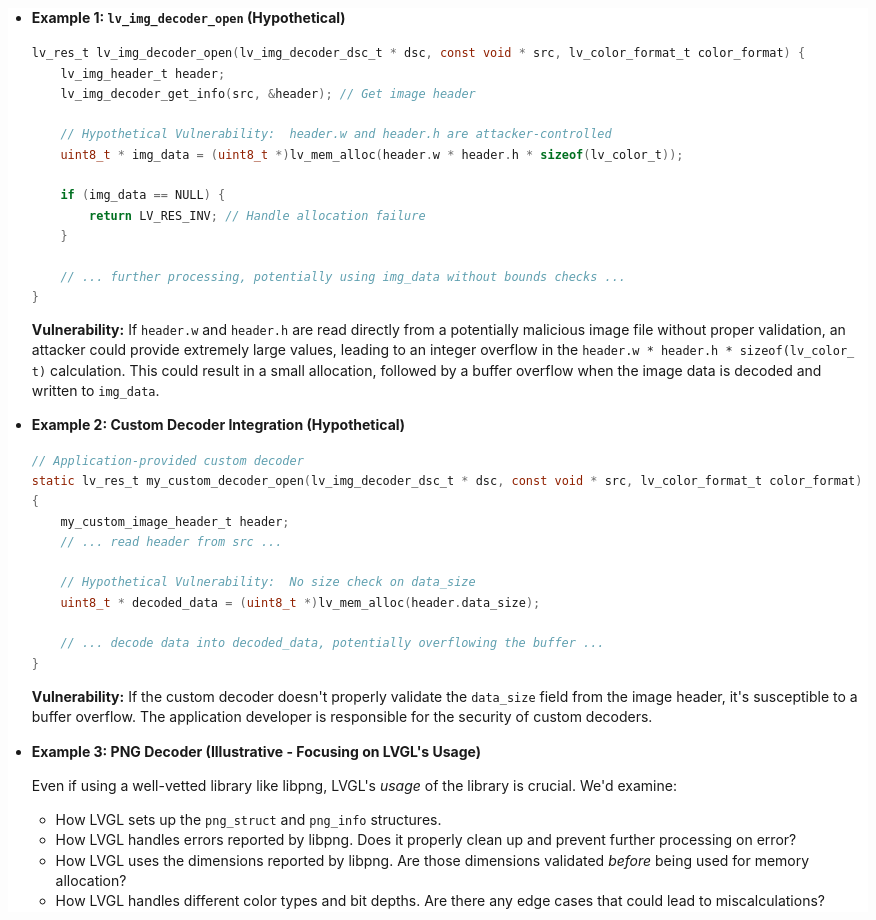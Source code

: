 *   **Example 1:  `lv_img_decoder_open` (Hypothetical)**

    ```c
    lv_res_t lv_img_decoder_open(lv_img_decoder_dsc_t * dsc, const void * src, lv_color_format_t color_format) {
        lv_img_header_t header;
        lv_img_decoder_get_info(src, &header); // Get image header

        // Hypothetical Vulnerability:  header.w and header.h are attacker-controlled
        uint8_t * img_data = (uint8_t *)lv_mem_alloc(header.w * header.h * sizeof(lv_color_t));

        if (img_data == NULL) {
            return LV_RES_INV; // Handle allocation failure
        }

        // ... further processing, potentially using img_data without bounds checks ...
    }
    ```

    **Vulnerability:**  If `header.w` and `header.h` are read directly from a potentially malicious image file without proper validation, an attacker could provide extremely large values, leading to an integer overflow in the `header.w * header.h * sizeof(lv_color_t)` calculation.  This could result in a small allocation, followed by a buffer overflow when the image data is decoded and written to `img_data`.

*   **Example 2:  Custom Decoder Integration (Hypothetical)**

    ```c
    // Application-provided custom decoder
    static lv_res_t my_custom_decoder_open(lv_img_decoder_dsc_t * dsc, const void * src, lv_color_format_t color_format) {
        my_custom_image_header_t header;
        // ... read header from src ...

        // Hypothetical Vulnerability:  No size check on data_size
        uint8_t * decoded_data = (uint8_t *)lv_mem_alloc(header.data_size);

        // ... decode data into decoded_data, potentially overflowing the buffer ...
    }
    ```

    **Vulnerability:**  If the custom decoder doesn't properly validate the `data_size` field from the image header, it's susceptible to a buffer overflow.  The application developer is responsible for the security of custom decoders.

*   **Example 3:  PNG Decoder (Illustrative - Focusing on LVGL's Usage)**

    Even if using a well-vetted library like libpng, LVGL's *usage* of the library is crucial.  We'd examine:

    *   How LVGL sets up the `png_struct` and `png_info` structures.
    *   How LVGL handles errors reported by libpng.  Does it properly clean up and prevent further processing on error?
    *   How LVGL uses the dimensions reported by libpng.  Are those dimensions validated *before* being used for memory allocation?
    *   How LVGL handles different color types and bit depths.  Are there any edge cases that could lead to miscalculations?
